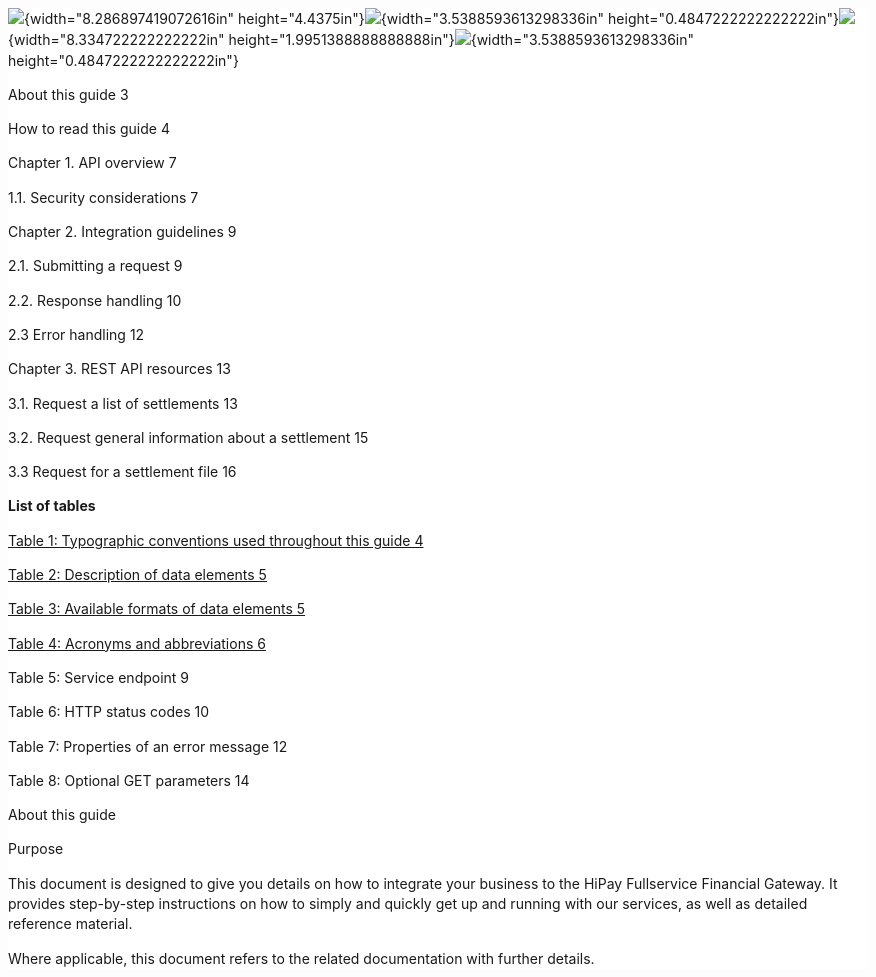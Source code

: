 ![](images/media/image1.jpg){width="8.286897419072616in"
height="4.4375in"}![](images/media/image2.png){width="3.5388593613298336in"
height="0.4847222222222222in"}![](images/media/image3.png){width="8.334722222222222in"
height="1.9951388888888888in"}![](images/media/image2.png){width="3.5388593613298336in"
height="0.4847222222222222in"}

About this guide 3

How to read this guide 4

Chapter 1. API overview 7

1.1. Security considerations 7

Chapter 2. Integration guidelines 9

2.1. Submitting a request 9

2.2. Response handling 10

2.3 Error handling 12

Chapter 3. REST API resources 13

3.1. Request a list of settlements 13

3.2. Request general information about a settlement 15

3.3 Request for a settlement file 16

**List of tables**

[Table 1: Typographic conventions used throughout this guide
4](#_Toc453688143)

[Table 2: Description of data elements 5](#_Toc453688144)

[Table 3: Available formats of data elements 5](#_Toc453688145)

[Table 4: Acronyms and abbreviations 6](#_Toc453688146)

Table 5: Service endpoint 9

Table 6: HTTP status codes 10

Table 7: Properties of an error message 12

Table 8: Optional GET parameters 14

<span id="_Toc453598093" class="anchor"><span id="_Toc453688101"
class="anchor"></span></span>

About this guide

Purpose

This document is designed to give you details on how to integrate your
business to the HiPay Fullservice Financial Gateway. It provides
step-by-step instructions on how to simply and quickly get up and
running with our services, as well as detailed reference material.

Where applicable, this document refers to the related documentation with
further details.
